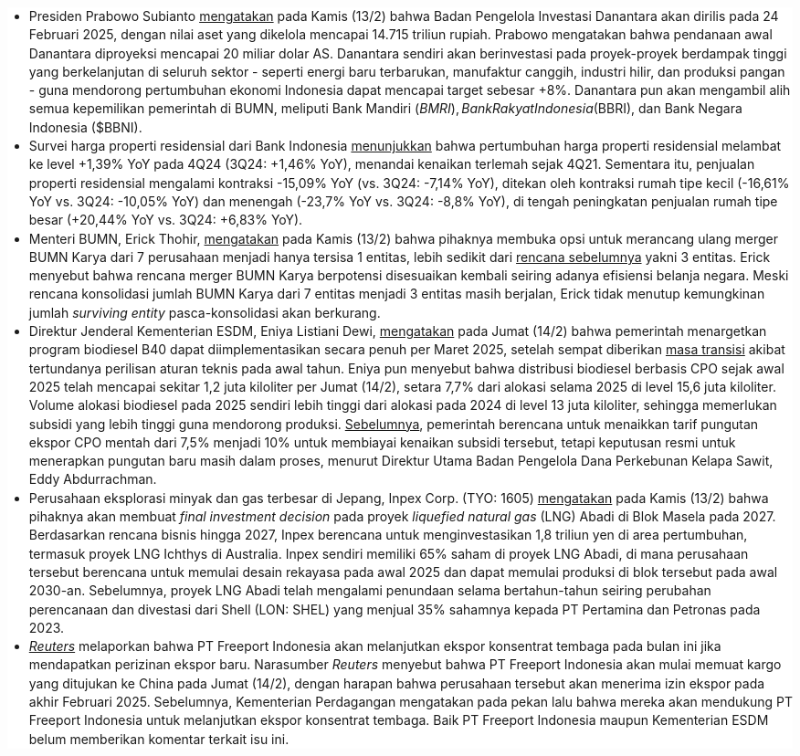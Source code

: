 - Presiden Prabowo Subianto [mengatakan](https://www.cnnindonesia.com/ekonomi/20250213233206-78-1198081/prabowo-umumkan-danantara-meluncur-24-februari-kelola-rp14000-t) pada Kamis (13/2) bahwa Badan Pengelola Investasi Danantara akan dirilis pada 24 Februari 2025, dengan nilai aset yang dikelola mencapai 14.715 triliun rupiah. Prabowo mengatakan bahwa pendanaan awal Danantara diproyeksi mencapai 20 miliar dolar AS. Danantara sendiri akan berinvestasi pada proyek-proyek berdampak tinggi yang berkelanjutan di seluruh sektor - seperti energi baru terbarukan, manufaktur canggih, industri hilir, dan produksi pangan - guna mendorong pertumbuhan ekonomi Indonesia dapat mencapai target sebesar +8%. Danantara pun akan mengambil alih semua kepemilikan pemerintah di BUMN, meliputi Bank Mandiri ($BMRI), Bank Rakyat Indonesia ($BBRI), dan Bank Negara Indonesia ($BBNI).
- Survei harga properti residensial dari Bank Indonesia [menunjukkan](https://www.bi.go.id/id/publikasi/laporan/Documents/SHPR-Tw-IV-2024.pdf) bahwa pertumbuhan harga properti residensial melambat ke level +1,39% YoY pada 4Q24 (3Q24: +1,46% YoY), menandai kenaikan terlemah sejak 4Q21. Sementara itu, penjualan properti residensial mengalami kontraksi -15,09% YoY (vs. 3Q24: -7,14% YoY), ditekan oleh kontraksi rumah tipe kecil (-16,61% YoY vs. 3Q24: -10,05% YoY) dan menengah (-23,7% YoY vs. 3Q24: -8,8% YoY), di tengah peningkatan penjualan rumah tipe besar (+20,44% YoY vs. 3Q24: +6,83% YoY).
- Menteri BUMN, Erick Thohir, [mengatakan](https://market.bisnis.com/read/20250213/192/1839465/erick-thohir-buka-opsi-merger-bumn-karya-sisakan-satu-entitas/) pada Kamis (13/2) bahwa pihaknya membuka opsi untuk merancang ulang merger BUMN Karya dari 7 perusahaan menjadi hanya tersisa 1 entitas, lebih sedikit dari [rencana sebelumnya](https://snips.stockbit.com/snips-terbaru/pemerintah-berencana-lebur-7-bumn-karya-jadi-3-entitas) yakni 3 entitas. Erick menyebut bahwa rencana merger BUMN Karya berpotensi disesuaikan kembali seiring adanya efisiensi belanja negara. Meski rencana konsolidasi jumlah BUMN Karya dari 7 entitas menjadi 3 entitas masih berjalan, Erick tidak menutup kemungkinan jumlah _surviving entity_ pasca-konsolidasi akan berkurang.
- Direktur Jenderal Kementerian ESDM, Eniya Listiani Dewi, [mengatakan](https://www.reuters.com/sustainability/climate-energy/indonesia-expects-reach-full-implementation-b40-biodiesel-march-2025-02-14/) pada Jumat (14/2) bahwa pemerintah menargetkan program biodiesel B40 dapat diimplementasikan secara penuh per Maret 2025, setelah sempat diberikan [masa transisi](https://snips.stockbit.com/snips-terbaru/inflasi-ri-157-yoy-pada-2024-terendah-sepanjang-sejarah#:~:text=Wakil%20Menteri%20ESDM,tahun%20ini.) akibat tertundanya perilisan aturan teknis pada awal tahun. Eniya pun menyebut bahwa distribusi biodiesel berbasis CPO sejak awal 2025 telah mencapai sekitar 1,2 juta kiloliter per Jumat (14/2), setara 7,7% dari alokasi selama 2025 di level 15,6 juta kiloliter. Volume alokasi biodiesel pada 2025 sendiri lebih tinggi dari alokasi pada 2024 di level 13 juta kiloliter, sehingga memerlukan subsidi yang lebih tinggi guna mendorong produksi. [Sebelumnya](https://snips.stockbit.com/snips-terbaru/tarif-pungutan-ekspor-cpo-naik-jadi-10-mulai-2025), pemerintah berencana untuk menaikkan tarif pungutan ekspor CPO mentah dari 7,5% menjadi 10% untuk membiayai kenaikan subsidi tersebut, tetapi keputusan resmi untuk menerapkan pungutan baru masih dalam proses, menurut Direktur Utama Badan Pengelola Dana Perkebunan Kelapa Sawit, Eddy Abdurrachman.
- Perusahaan eksplorasi minyak dan gas terbesar di Jepang, Inpex Corp. (TYO: 1605) [mengatakan](https://www.reuters.com/business/energy/japans-inpex-targets-fid-indonesias-abadi-lng-project-2027-2025-02-13/) pada Kamis (13/2) bahwa pihaknya akan membuat _final investment decision_ pada proyek _liquefied natural gas_ (LNG) Abadi di Blok Masela pada 2027. Berdasarkan rencana bisnis hingga 2027, Inpex berencana untuk menginvestasikan 1,8 triliun yen di area pertumbuhan, termasuk proyek LNG Ichthys di Australia. Inpex sendiri memiliki 65% saham di proyek LNG Abadi, di mana perusahaan tersebut berencana untuk memulai desain rekayasa pada awal 2025 dan dapat memulai produksi di blok tersebut pada awal 2030-an. Sebelumnya, proyek LNG Abadi telah mengalami penundaan selama bertahun-tahun seiring perubahan perencanaan dan divestasi dari Shell (LON: SHEL) yang menjual 35% sahamnya kepada PT Pertamina dan Petronas pada 2023.
- _[Reuters](https://www.reuters.com/markets/commodities/freeport-set-resume-copper-concentrate-exports-indonesia-this-month-sources-say-2025-02-13/)_ melaporkan bahwa PT Freeport Indonesia akan melanjutkan ekspor konsentrat tembaga pada bulan ini jika mendapatkan perizinan ekspor baru. Narasumber _Reuters_ menyebut bahwa PT Freeport Indonesia akan mulai memuat kargo yang ditujukan ke China pada Jumat (14/2), dengan harapan bahwa perusahaan tersebut akan menerima izin ekspor pada akhir Februari 2025. Sebelumnya, Kementerian Perdagangan mengatakan pada pekan lalu bahwa mereka akan mendukung PT Freeport Indonesia untuk melanjutkan ekspor konsentrat tembaga. Baik PT Freeport Indonesia maupun Kementerian ESDM belum memberikan komentar terkait isu ini.
